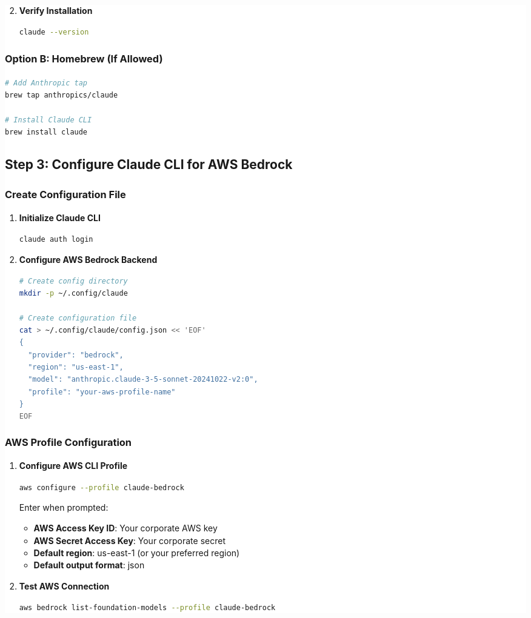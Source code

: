 2. **Verify Installation**
   ```bash
   claude --version
   ```

### Option B: Homebrew (If Allowed)

```bash
# Add Anthropic tap
brew tap anthropics/claude

# Install Claude CLI
brew install claude
```

## Step 3: Configure Claude CLI for AWS Bedrock

### Create Configuration File

1. **Initialize Claude CLI**
   ```bash
   claude auth login
   ```

2. **Configure AWS Bedrock Backend**
   ```bash
   # Create config directory
   mkdir -p ~/.config/claude

   # Create configuration file
   cat > ~/.config/claude/config.json << 'EOF'
   {
     "provider": "bedrock",
     "region": "us-east-1",
     "model": "anthropic.claude-3-5-sonnet-20241022-v2:0",
     "profile": "your-aws-profile-name"
   }
   EOF
   ```

### AWS Profile Configuration

1. **Configure AWS CLI Profile**
   ```bash
   aws configure --profile claude-bedrock
   ```
   
   Enter when prompted:
   - **AWS Access Key ID**: Your corporate AWS key
   - **AWS Secret Access Key**: Your corporate secret
   - **Default region**: us-east-1 (or your preferred region)
   - **Default output format**: json

2. **Test AWS Connection**
   ```bash
   aws bedrock list-foundation-models --profile claude-bedrock
   ```
